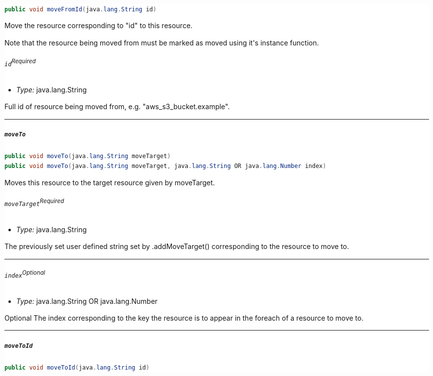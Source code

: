 ```java
public void moveFromId(java.lang.String id)
```

Move the resource corresponding to "id" to this resource.

Note that the resource being moved from must be marked as moved using it's instance function.

###### `id`<sup>Required</sup> <a name="id" id="@cdktf/provider-github.repositoryAutolinkReference.RepositoryAutolinkReference.moveFromId.parameter.id"></a>

- *Type:* java.lang.String

Full id of resource being moved from, e.g. "aws_s3_bucket.example".

---

##### `moveTo` <a name="moveTo" id="@cdktf/provider-github.repositoryAutolinkReference.RepositoryAutolinkReference.moveTo"></a>

```java
public void moveTo(java.lang.String moveTarget)
public void moveTo(java.lang.String moveTarget, java.lang.String OR java.lang.Number index)
```

Moves this resource to the target resource given by moveTarget.

###### `moveTarget`<sup>Required</sup> <a name="moveTarget" id="@cdktf/provider-github.repositoryAutolinkReference.RepositoryAutolinkReference.moveTo.parameter.moveTarget"></a>

- *Type:* java.lang.String

The previously set user defined string set by .addMoveTarget() corresponding to the resource to move to.

---

###### `index`<sup>Optional</sup> <a name="index" id="@cdktf/provider-github.repositoryAutolinkReference.RepositoryAutolinkReference.moveTo.parameter.index"></a>

- *Type:* java.lang.String OR java.lang.Number

Optional The index corresponding to the key the resource is to appear in the foreach of a resource to move to.

---

##### `moveToId` <a name="moveToId" id="@cdktf/provider-github.repositoryAutolinkReference.RepositoryAutolinkReference.moveToId"></a>

```java
public void moveToId(java.lang.String id)
```
